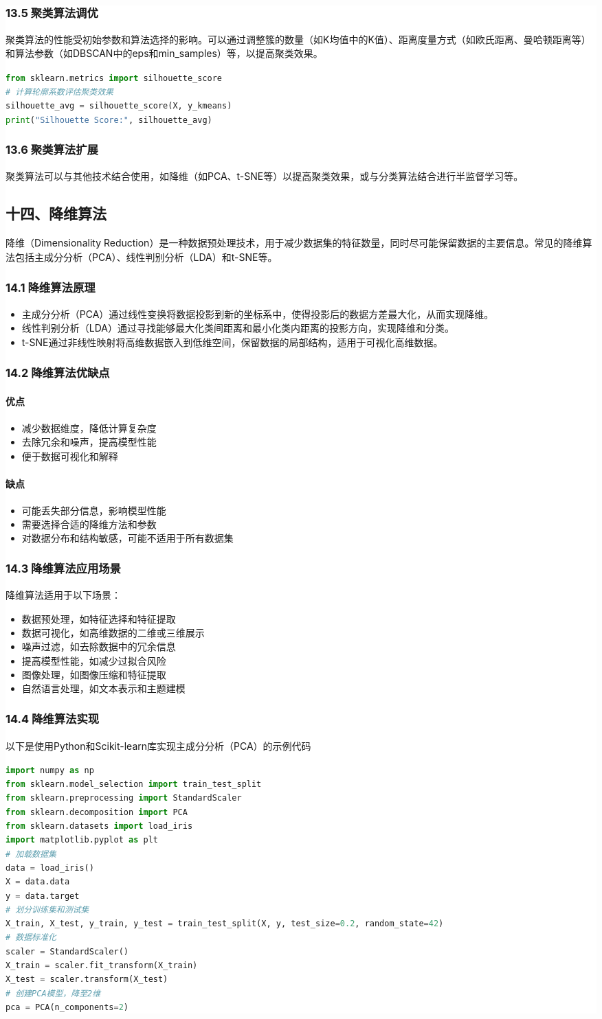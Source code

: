 ### 13.5 聚类算法调优
聚类算法的性能受初始参数和算法选择的影响。可以通过调整簇的数量（如K均值中的K值）、距离度量方式（如欧氏距离、曼哈顿距离等）和算法参数（如DBSCAN中的eps和min_samples）等，以提高聚类效果。
```python
from sklearn.metrics import silhouette_score
# 计算轮廓系数评估聚类效果
silhouette_avg = silhouette_score(X, y_kmeans)
print("Silhouette Score:", silhouette_avg)
```

### 13.6 聚类算法扩展
聚类算法可以与其他技术结合使用，如降维（如PCA、t-SNE等）以提高聚类效果，或与分类算法结合进行半监督学习等。


## 十四、降维算法

降维（Dimensionality Reduction）是一种数据预处理技术，用于减少数据集的特征数量，同时尽可能保留数据的主要信息。常见的降维算法包括主成分分析（PCA）、线性判别分析（LDA）和t-SNE等。
### 14.1 降维算法原理
- 主成分分析（PCA）通过线性变换将数据投影到新的坐标系中，使得投影后的数据方差最大化，从而实现降维。
- 线性判别分析（LDA）通过寻找能够最大化类间距离和最小化类内距离的投影方向，实现降维和分类。
- t-SNE通过非线性映射将高维数据嵌入到低维空间，保留数据的局部结构，适用于可视化高维数据。
### 14.2 降维算法优缺点
#### 优点
- 减少数据维度，降低计算复杂度
- 去除冗余和噪声，提高模型性能
- 便于数据可视化和解释
#### 缺点
- 可能丢失部分信息，影响模型性能
- 需要选择合适的降维方法和参数
- 对数据分布和结构敏感，可能不适用于所有数据集
### 14.3 降维算法应用场景
降维算法适用于以下场景：
- 数据预处理，如特征选择和特征提取
- 数据可视化，如高维数据的二维或三维展示
- 噪声过滤，如去除数据中的冗余信息
- 提高模型性能，如减少过拟合风险
- 图像处理，如图像压缩和特征提取
- 自然语言处理，如文本表示和主题建模
### 14.4 降维算法实现
以下是使用Python和Scikit-learn库实现主成分分析（PCA）的示例代码
```python
import numpy as np
from sklearn.model_selection import train_test_split
from sklearn.preprocessing import StandardScaler
from sklearn.decomposition import PCA
from sklearn.datasets import load_iris
import matplotlib.pyplot as plt
# 加载数据集
data = load_iris()
X = data.data
y = data.target
# 划分训练集和测试集
X_train, X_test, y_train, y_test = train_test_split(X, y, test_size=0.2, random_state=42)
# 数据标准化
scaler = StandardScaler()
X_train = scaler.fit_transform(X_train)
X_test = scaler.transform(X_test)
# 创建PCA模型，降至2维
pca = PCA(n_components=2)
```